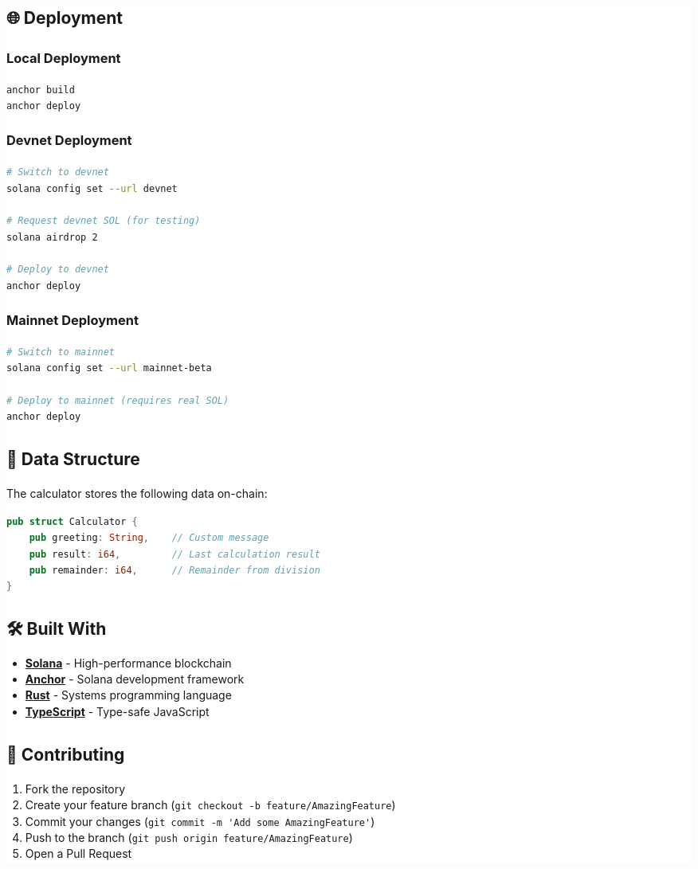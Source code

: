 ## 🌐 Deployment

### Local Deployment
```bash
anchor build
anchor deploy
```

### Devnet Deployment
```bash
# Switch to devnet
solana config set --url devnet

# Request devnet SOL (for testing)
solana airdrop 2

# Deploy to devnet
anchor deploy
```

### Mainnet Deployment
```bash
# Switch to mainnet
solana config set --url mainnet-beta

# Deploy to mainnet (requires real SOL)
anchor deploy
```

## 💾 Data Structure

The calculator stores the following data on-chain:

```rust
pub struct Calculator {
    pub greeting: String,    // Custom message
    pub result: i64,         // Last calculation result
    pub remainder: i64,      // Remainder from division
}
```

## 🛠️ Built With

- **[Solana](https://solana.com/)** - High-performance blockchain
- **[Anchor](https://www.anchor-lang.com/)** - Solana development framework
- **[Rust](https://www.rust-lang.org/)** - Systems programming language
- **[TypeScript](https://www.typescriptlang.org/)** - Type-safe JavaScript

## 🤝 Contributing

1. Fork the repository
2. Create your feature branch (`git checkout -b feature/AmazingFeature`)
3. Commit your changes (`git commit -m 'Add some AmazingFeature'`)
4. Push to the branch (`git push origin feature/AmazingFeature`)
5. Open a Pull Request
